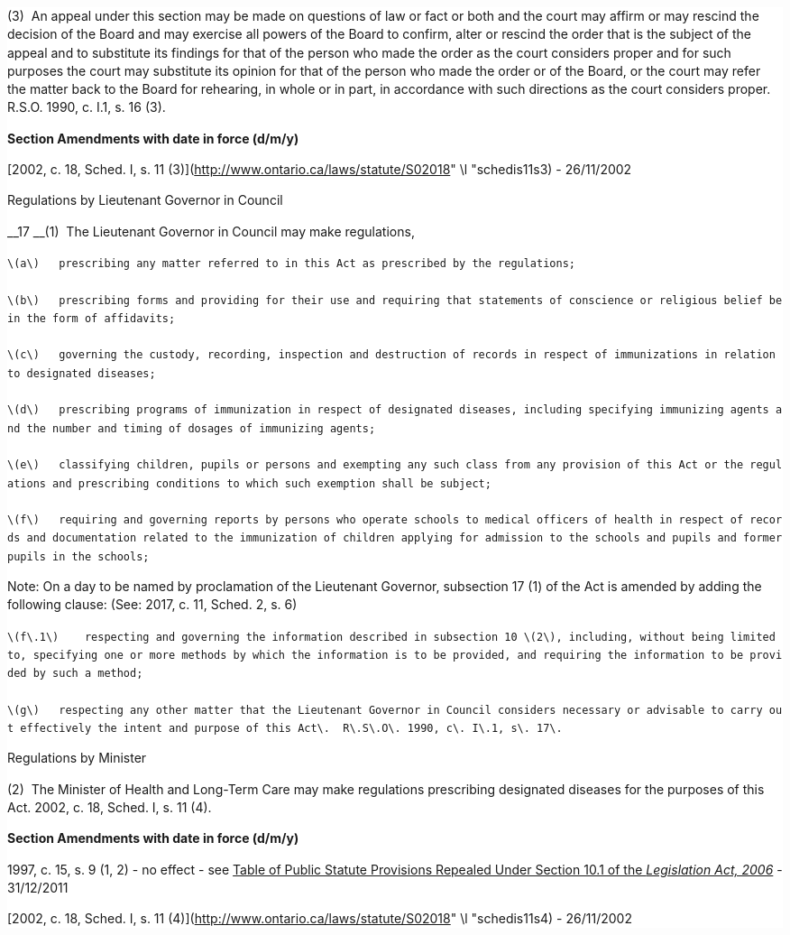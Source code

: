 \(3\)  An appeal under this section may be made on questions of law or fact or both and the court may affirm or may rescind the decision of the Board and may exercise all powers of the Board to confirm, alter or rescind the order that is the subject of the appeal and to substitute its findings for that of the person who made the order as the court considers proper and for such purposes the court may substitute its opinion for that of the person who made the order or of the Board, or the court may refer the matter back to the Board for rehearing, in whole or in part, in accordance with such directions as the court considers proper\.  R\.S\.O\. 1990, c\. I\.1, s\. 16 \(3\)\.

__Section Amendments with date in force \(d/m/y\)__

[2002, c\. 18, Sched\. I, s\. 11 \(3\)](http://www.ontario.ca/laws/statute/S02018" \l "schedis11s3) \- 26/11/2002

Regulations by Lieutenant Governor in Council

__17 __\(1\)  The Lieutenant Governor in Council may make regulations,

	\(a\)	prescribing any matter referred to in this Act as prescribed by the regulations;

	\(b\)	prescribing forms and providing for their use and requiring that statements of conscience or religious belief be in the form of affidavits;

	\(c\)	governing the custody, recording, inspection and destruction of records in respect of immunizations in relation to designated diseases;

	\(d\)	prescribing programs of immunization in respect of designated diseases, including specifying immunizing agents and the number and timing of dosages of immunizing agents;

	\(e\)	classifying children, pupils or persons and exempting any such class from any provision of this Act or the regulations and prescribing conditions to which such exemption shall be subject;

	\(f\)	requiring and governing reports by persons who operate schools to medical officers of health in respect of records and documentation related to the immunization of children applying for admission to the schools and pupils and former pupils in the schools;

Note: On a day to be named by proclamation of the Lieutenant Governor, subsection 17 \(1\) of the Act is amended by adding the following clause: \(See: 2017, c\. 11, Sched\. 2, s\. 6\)

	\(f\.1\)	respecting and governing the information described in subsection 10 \(2\), including, without being limited to, specifying one or more methods by which the information is to be provided, and requiring the information to be provided by such a method;

	\(g\)	respecting any other matter that the Lieutenant Governor in Council considers necessary or advisable to carry out effectively the intent and purpose of this Act\.  R\.S\.O\. 1990, c\. I\.1, s\. 17\.

Regulations by Minister

\(2\)  The Minister of Health and Long\-Term Care may make regulations prescribing designated diseases for the purposes of this Act\.  2002, c\. 18, Sched\. I, s\. 11 \(4\)\.

__Section Amendments with date in force \(d/m/y\)__

1997, c\. 15, s\. 9 \(1, 2\) \- no effect \- see [Table of Public Statute Provisions Repealed Under Section 10\.1 of the *Legislation Act, 2006*](http://www.ontario.ca/laws/public-statute-provisions-repealed-under-section-101-legislation-act-2006) \- 31/12/2011

[2002, c\. 18, Sched\. I, s\. 11 \(4\)](http://www.ontario.ca/laws/statute/S02018" \l "schedis11s4) \- 26/11/2002
